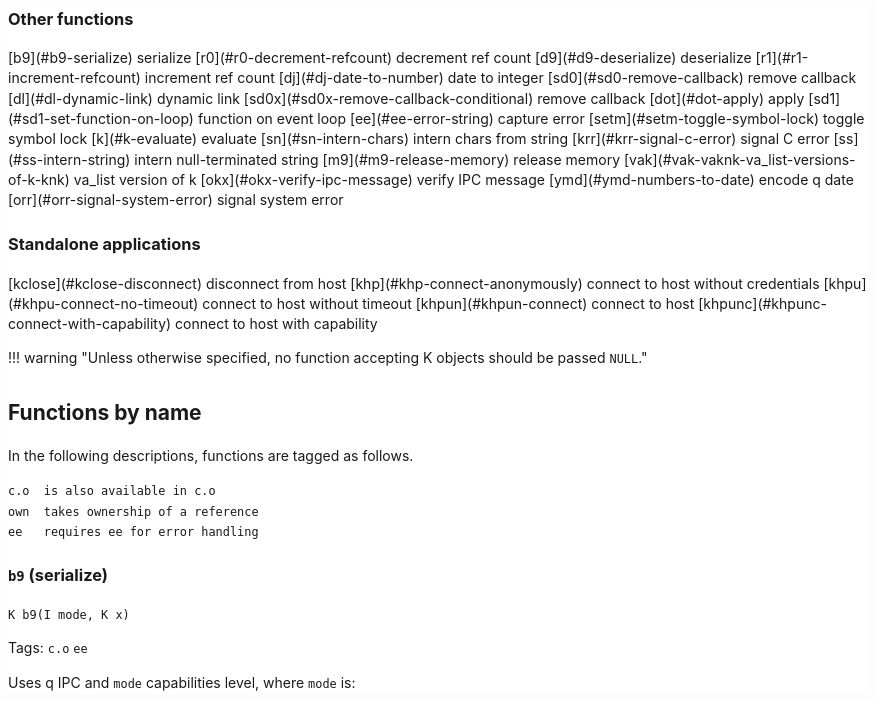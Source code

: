 
### Other functions

<div markdown="1" class="typewriter">
[b9](#b9-serialize)   serialize               [r0](#r0-decrement-refcount)    decrement ref count
[d9](#d9-deserialize)   deserialize             [r1](#r1-increment-refcount)    increment ref count
[dj](#dj-date-to-number)   date to integer         [sd0](#sd0-remove-callback)   remove callback
[dl](#dl-dynamic-link)   dynamic link            [sd0x](#sd0x-remove-callback-conditional)  remove callback
[dot](#dot-apply)  apply                   [sd1](#sd1-set-function-on-loop)   function on event loop
[ee](#ee-error-string)   capture error           [setm](#setm-toggle-symbol-lock)  toggle symbol lock
[k](#k-evaluate)    evaluate                [sn](#sn-intern-chars)    intern chars from string
[krr](#krr-signal-c-error)  signal C error          [ss](#ss-intern-string)    intern null-terminated string
[m9](#m9-release-memory)   release memory          [vak](#vak-vaknk-va_list-versions-of-k-knk)   va_list version of k
[okx](#okx-verify-ipc-message)  verify IPC message      [ymd](#ymd-numbers-to-date)   encode q date
[orr](#orr-signal-system-error)  signal system error
</div>


### Standalone applications

<div markdown="1" class="typewriter">
[kclose](#kclose-disconnect)  disconnect from host
[khp](#khp-connect-anonymously)     connect to host without credentials
[khpu](#khpu-connect-no-timeout)    connect to host without timeout
[khpun](#khpun-connect)   connect to host
[khpunc](#khpunc-connect-with-capability)  connect to host with capability
</div>

!!! warning "Unless otherwise specified, no function accepting K objects should be passed `NULL`."


## Functions by name

In the following descriptions, functions are tagged as follows.

```txt
c.o  is also available in c.o
own  takes ownership of a reference
ee   requires ee for error handling
```

### `b9` (serialize)

```syntax
K b9(I mode, K x)
```
Tags: `c.o` `ee`

Uses q IPC and  `mode` capabilities level, where `mode` is:
